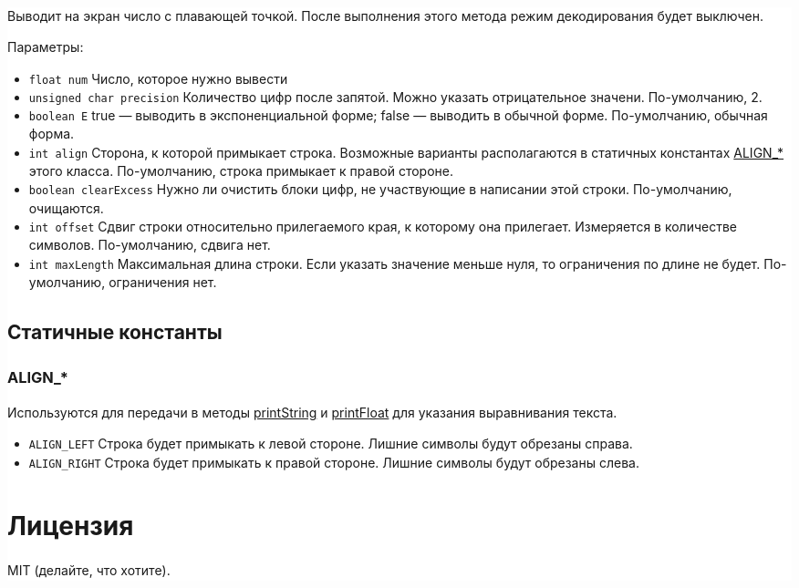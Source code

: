 Выводит на экран число с плавающей точкой. После выполнения этого метода режим декодирования будет выключен.

Параметры:
* `float num` Число, которое нужно вывести
* `unsigned char precision` Количество цифр после запятой. Можно указать отрицательное значени. По-умолчанию, 2.
* `boolean E` true — выводить в экспоненциальной форме; false — выводить в обычной форме. По-умолчанию, обычная форма.
* `int align` Сторона, к которой примыкает строка. Возможные варианты располагаются в статичных константах [ALIGN_*](#align_) этого класса. По-умолчанию, строка примыкает к правой стороне.
* `boolean clearExcess` Нужно ли очистить блоки цифр, не участвующие в написании этой строки. По-умолчанию, очищаются.
* `int offset` Сдвиг строки относительно прилегаемого края, к которому она прилегает. Измеряется в количестве символов. По-умолчанию, сдвига нет.
* `int maxLength` Максимальная длина строки. Если указать значение меньше нуля, то ограничения по длине не будет. По-умолчанию, ограничения нет.


## Статичные константы

### ALIGN_*

Используются для передачи в методы [printString](#printstring) и [printFloat](#printfloat) для указания выравнивания текста.

* `ALIGN_LEFT` Строка будет примыкать к левой стороне. Лишние символы будут обрезаны справа.
* `ALIGN_RIGHT` Строка будет примыкать к правой стороне. Лишние символы будут обрезаны слева.


# Лицензия

MIT (делайте, что хотите).
